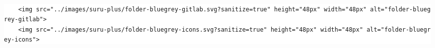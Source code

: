         <img src="../images/suru-plus/folder-bluegrey-gitlab.svg?sanitize=true" height="48px" width="48px" alt="folder-bluegrey-gitlab">
        <img src="../images/suru-plus/folder-bluegrey-icons.svg?sanitize=true" height="48px" width="48px" alt="folder-bluegrey-icons">